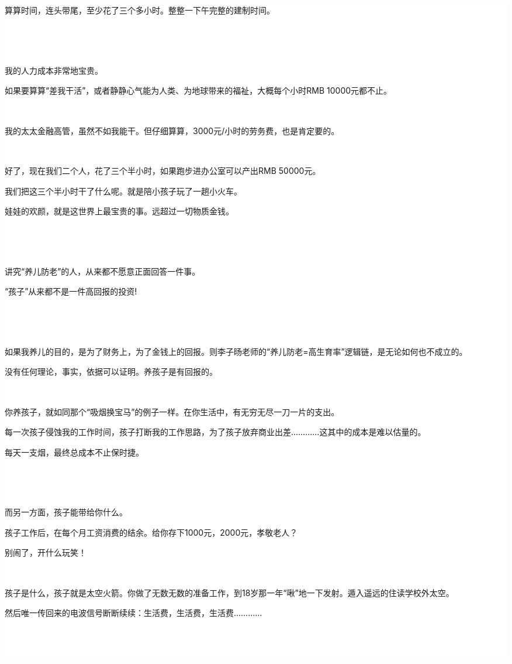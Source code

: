 算算时间，连头带尾，至少花了三个多小时。整整一下午完整的建制时间。

&nbsp;

&nbsp;

我的人力成本非常地宝贵。

如果要算算“差我干活”，或者静静心气能为人类、为地球带来的福祉，大概每个小时RMB 10000元都不止。

&nbsp;

我的太太金融高管，虽然不如我能干。但仔细算算，3000元/小时的劳务费，也是肯定要的。

&nbsp;

好了，现在我们二个人，花了三个半小时，如果跑步进办公室可以产出RMB 50000元。

我们把这三个半小时干了什么呢。就是陪小孩子玩了一趟小火车。

娃娃的欢颜，就是这世界上最宝贵的事。远超过一切物质金钱。

&nbsp;

&nbsp;

讲究“养儿防老”的人，从来都不愿意正面回答一件事。

“孩子”从来都不是一件高回报的投资!

&nbsp;

&nbsp;

如果我养儿的目的，是为了财务上，为了金钱上的回报。则李子旸老师的“养儿防老=高生育率”逻辑链，是无论如何也不成立的。

没有任何理论，事实，依据可以证明。养孩子是有回报的。

&nbsp;

你养孩子，就如同那个“吸烟换宝马”的例子一样。在你生活中，有无穷无尽一刀一片的支出。

每一次孩子侵蚀我的工作时间，孩子打断我的工作思路，为了孩子放弃商业出差…………这其中的成本是难以估量的。

每天一支烟，最终总成本不止保时捷。

&nbsp;

&nbsp;

而另一方面，孩子能带给你什么。

孩子工作后，在每个月工资消费的结余。给你存下1000元，2000元，孝敬老人？

别闹了，开什么玩笑！

&nbsp;

孩子是什么，孩子就是太空火箭。你做了无数无数的准备工作，到18岁那一年“啾”地一下发射。遁入遥远的住读学校外太空。

然后唯一传回来的电波信号断断续续：生活费，生活费，生活费…………

&nbsp;

&nbsp;
